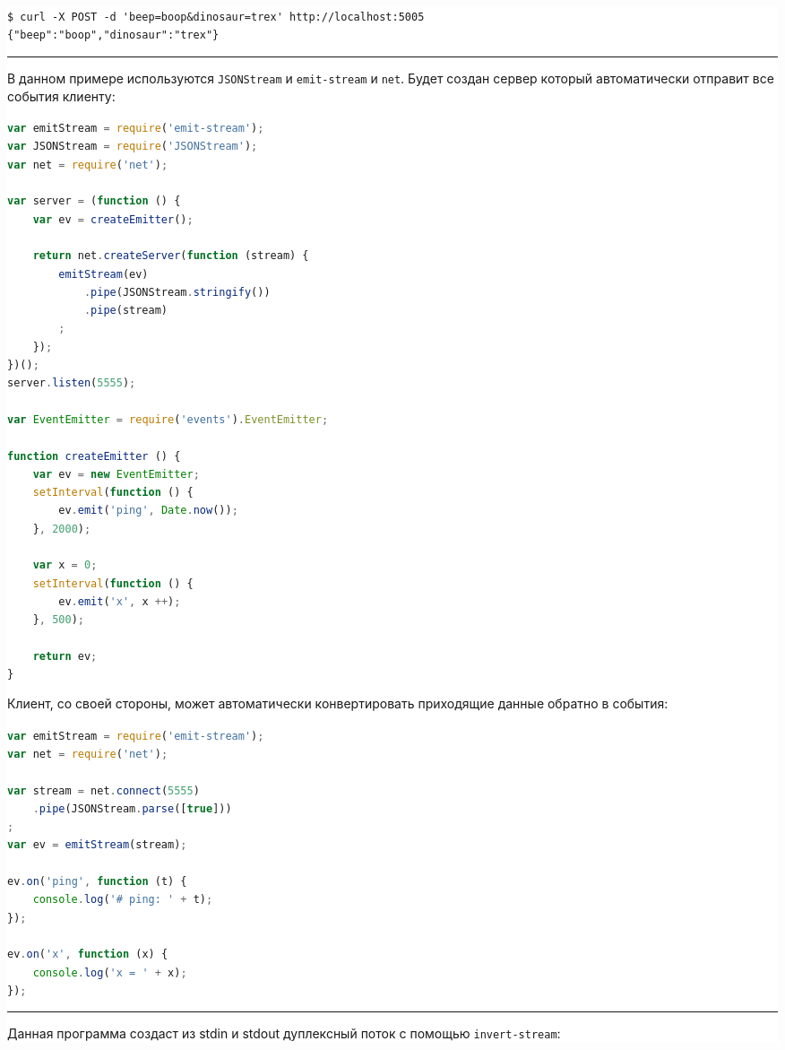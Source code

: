 ```
$ curl -X POST -d 'beep=boop&dinosaur=trex' http://localhost:5005
{"beep":"boop","dinosaur":"trex"}
```
***

В данном примере используются `JSONStream` и `emit-stream` и `net`. Будет создан сервер который автоматически отправит все события клиенту:

```js
var emitStream = require('emit-stream');
var JSONStream = require('JSONStream');
var net = require('net');

var server = (function () {
    var ev = createEmitter();

    return net.createServer(function (stream) {
        emitStream(ev)
            .pipe(JSONStream.stringify())
            .pipe(stream)
        ;
    });
})();
server.listen(5555);

var EventEmitter = require('events').EventEmitter;

function createEmitter () {
    var ev = new EventEmitter;
    setInterval(function () {
        ev.emit('ping', Date.now());
    }, 2000);

    var x = 0;
    setInterval(function () {
        ev.emit('x', x ++);
    }, 500);

    return ev;
}
```

Клиент, со своей стороны, может автоматически конвертировать приходящие данные обратно в события:

```js
var emitStream = require('emit-stream');
var net = require('net');

var stream = net.connect(5555)
    .pipe(JSONStream.parse([true]))
;
var ev = emitStream(stream);

ev.on('ping', function (t) {
    console.log('# ping: ' + t);
});

ev.on('x', function (x) {
    console.log('x = ' + x);
});
```
***
Данная программа создаст из stdin и stdout дуплексный поток с помощью `invert-stream`:
